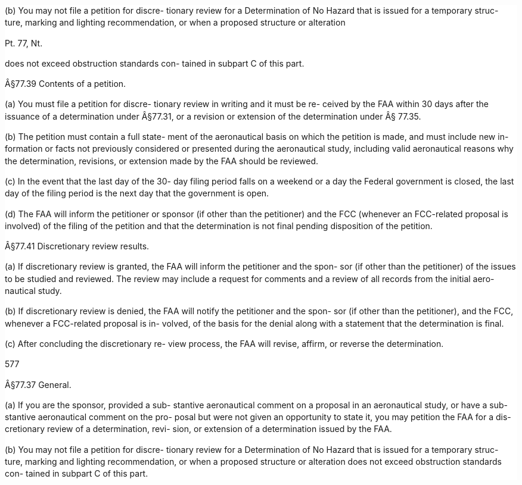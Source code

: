 (b) You may not file a petition for discre- tionary review for a Determination of No Hazard that is issued for a temporary struc- ture, marking and lighting recommendation, or when a proposed structure or alteration

Pt. 77, Nt.

does not exceed obstruction standards con- tained in subpart C of this part.

Â§77.39 Contents of a petition.

(a) You must file a petition for discre- tionary review in writing and it must be re- ceived by the FAA within 30 days after the issuance of a determination under Â§77.31, or a revision or extension of the determination under Â§ 77.35.

(b) The petition must contain a full state- ment of the aeronautical basis on which the petition is made, and must include new in- formation or facts not previously considered or presented during the aeronautical study, including valid aeronautical reasons why the determination, revisions, or extension made by the FAA should be reviewed.

(c) In the event that the last day of the 30- day filing period falls on a weekend or a day the Federal government is closed, the last day of the filing period is the next day that the government is open.

(d) The FAA will inform the petitioner or sponsor (if other than the petitioner) and the FCC (whenever an FCC-related proposal is involved) of the filing of the petition and that the determination is not final pending disposition of the petition.

Â§77.41 Discretionary review results.

(a) If discretionary review is granted, the FAA will inform the petitioner and the spon- sor (if other than the petitioner) of the issues to be studied and reviewed. The review may include a request for comments and a review of all records from the initial aero- nautical study.

(b) If discretionary review is denied, the FAA will notify the petitioner and the spon- sor (if other than the petitioner), and the FCC, whenever a FCC-related proposal is in- volved, of the basis for the denial along with a statement that the determination is final.

(c) After concluding the discretionary re- view process, the FAA will revise, affirm, or reverse the determination.

577




Â§77.37 General.

(a) If you are the sponsor, provided a sub- stantive aeronautical comment on a proposal in an aeronautical study, or have a sub- stantive aeronautical comment on the pro- posal but were not given an opportunity to state it, you may petition the FAA for a dis- cretionary review of a determination, revi- sion, or extension of a determination issued by the FAA.

(b) You may not file a petition for discre- tionary review for a Determination of No Hazard that is issued for a temporary struc- ture, marking and lighting recommendation, or when a proposed structure or alteration does not exceed obstruction standards con- tained in subpart C of this part.

